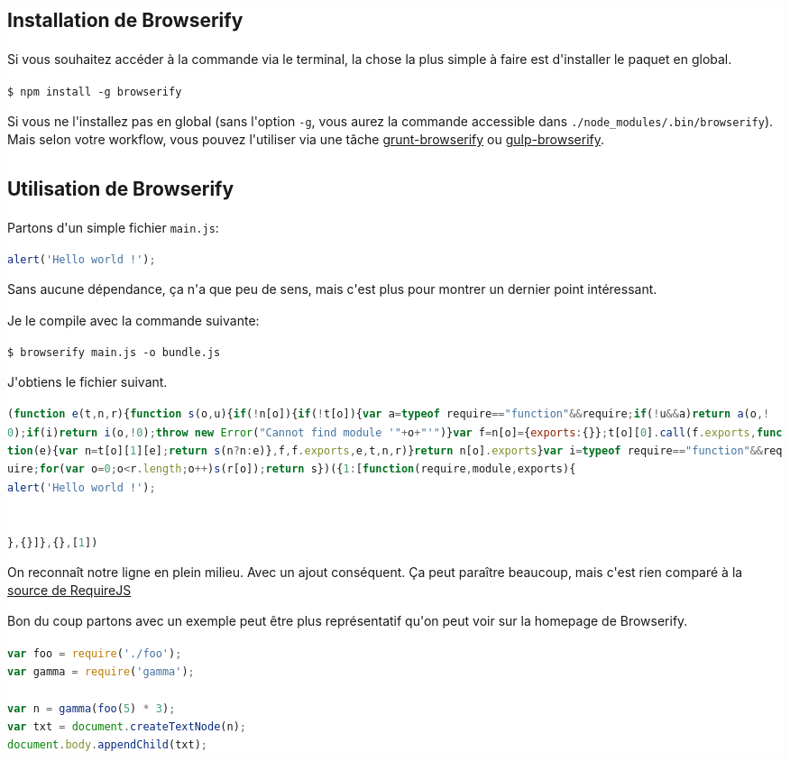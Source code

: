 ## Installation de Browserify

Si vous souhaitez accéder à la commande via le terminal, la chose la plus simple
à faire est d'installer le paquet en global.

```console
$ npm install -g browserify
```

Si vous ne l'installez pas en global (sans l'option `-g`, vous aurez la commande
accessible dans `./node_modules/.bin/browserify`).
Mais selon votre workflow, vous pouvez l'utiliser via une tâche
[grunt-browserify](https://www.npmjs.org/package/grunt-browserify)
ou [gulp-browserify](https://www.npmjs.org/package/gulp-browserify).

## Utilisation de Browserify

Partons d'un simple fichier `main.js`:

```js
alert('Hello world !');
```

Sans aucune dépendance, ça n'a que peu de sens, mais c'est plus pour montrer un
dernier point intéressant.

Je le compile avec la commande suivante:

```console
$ browserify main.js -o bundle.js
```

J'obtiens le fichier suivant.

```js
(function e(t,n,r){function s(o,u){if(!n[o]){if(!t[o]){var a=typeof require=="function"&&require;if(!u&&a)return a(o,!0);if(i)return i(o,!0);throw new Error("Cannot find module '"+o+"'")}var f=n[o]={exports:{}};t[o][0].call(f.exports,function(e){var n=t[o][1][e];return s(n?n:e)},f,f.exports,e,t,n,r)}return n[o].exports}var i=typeof require=="function"&&require;for(var o=0;o<r.length;o++)s(r[o]);return s})({1:[function(require,module,exports){
alert('Hello world !');


},{}]},{},[1])
```

On reconnaît notre ligne en plein milieu. Avec un ajout conséquent. Ça peut paraître
beaucoup, mais c'est rien comparé à la
[source de RequireJS](http://requirejs.org/docs/release/2.1.10/minified/require.js)

Bon du coup partons avec un exemple peut être plus représentatif qu'on peut voir
sur la homepage de Browserify.

```js
var foo = require('./foo');
var gamma = require('gamma');

var n = gamma(foo(5) * 3);
var txt = document.createTextNode(n);
document.body.appendChild(txt);
```
